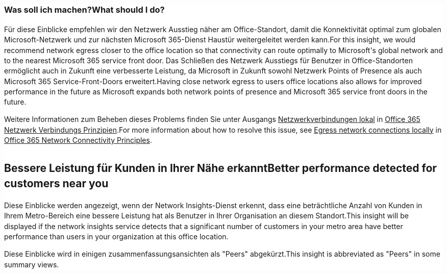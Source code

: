 ### <a name="what-should-i-do"></a><span data-ttu-id="8ac15-130">Was soll ich machen?</span><span class="sxs-lookup"><span data-stu-id="8ac15-130">What should I do?</span></span>

<span data-ttu-id="8ac15-131">Für diese Einblicke empfehlen wir den Netzwerk Ausstieg näher am Office-Standort, damit die Konnektivität optimal zum globalen Microsoft-Netzwerk und zur nächsten Microsoft 365-Dienst Haustür weitergeleitet werden kann.</span><span class="sxs-lookup"><span data-stu-id="8ac15-131">For this insight, we would recommend network egress closer to the office location so that connectivity can route optimally to Microsoft's global network and to the nearest Microsoft 365 service front door.</span></span> <span data-ttu-id="8ac15-132">Das Schließen des Netzwerk Ausstiegs für Benutzer in Office-Standorten ermöglicht auch in Zukunft eine verbesserte Leistung, da Microsoft in Zukunft sowohl Netzwerk Points of Presence als auch Microsoft 365 Service-Front-Doors erweitert.</span><span class="sxs-lookup"><span data-stu-id="8ac15-132">Having close network egress to users office locations also allows for improved performance in the future as Microsoft expands both network points of presence and Microsoft 365 service front doors in the future.</span></span>

<span data-ttu-id="8ac15-133">Weitere Informationen zum Beheben dieses Problems finden Sie unter Ausgangs [Netzwerkverbindungen lokal](microsoft-365-network-connectivity-principles.md#egress-network-connections-locally) in [Office 365 Netzwerk Verbindungs Prinzipien](microsoft-365-network-connectivity-principles.md).</span><span class="sxs-lookup"><span data-stu-id="8ac15-133">For more information about how to resolve this issue, see [Egress network connections locally](microsoft-365-network-connectivity-principles.md#egress-network-connections-locally) in [Office 365 Network Connectivity Principles](microsoft-365-network-connectivity-principles.md).</span></span>

## <a name="better-performance-detected-for-customers-near-you"></a><span data-ttu-id="8ac15-134">Bessere Leistung für Kunden in Ihrer Nähe erkannt</span><span class="sxs-lookup"><span data-stu-id="8ac15-134">Better performance detected for customers near you</span></span>

<span data-ttu-id="8ac15-135">Diese Einblicke werden angezeigt, wenn der Network Insights-Dienst erkennt, dass eine beträchtliche Anzahl von Kunden in Ihrem Metro-Bereich eine bessere Leistung hat als Benutzer in Ihrer Organisation an diesem Standort.</span><span class="sxs-lookup"><span data-stu-id="8ac15-135">This insight will be displayed if the network insights service detects that a significant number of customers in your metro area have better performance than users in your organization at this office location.</span></span>

<span data-ttu-id="8ac15-136">Diese Einblicke wird in einigen zusammenfassungsansichten als "Peers" abgekürzt.</span><span class="sxs-lookup"><span data-stu-id="8ac15-136">This insight is abbreviated as "Peers" in some summary views.</span></span>
